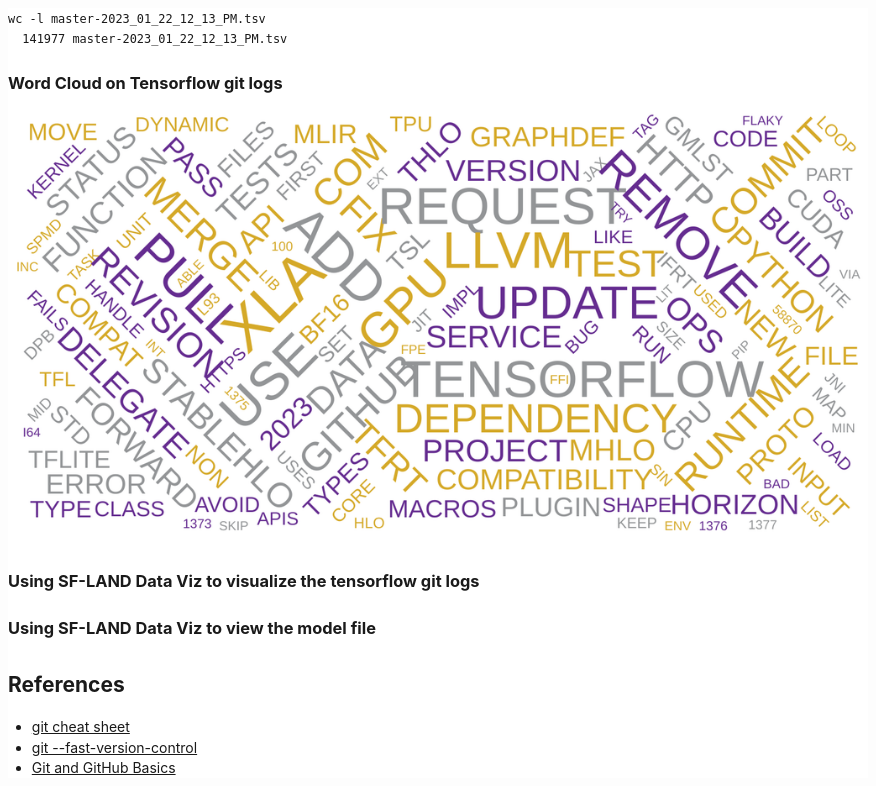 ```
wc -l master-2023_01_22_12_13_PM.tsv 
  141977 master-2023_01_22_12_13_PM.tsv
```

### Word Cloud on Tensorflow git logs
![tf git commits word cloud](img/gitlog-viz-tf-1.svg)

### Using SF-LAND Data Viz to visualize the tensorflow git logs 
### Using SF-LAND Data Viz to view the model file
  <iframe id="inlineFrameExample"
    title="Inline Frame Example"
    width="1100"
    height="800"
    src="https://mohan-chinnappan-n5.github.io/dfv/dfv.html?d=data/git/tf_master-2023_01_22_12_13_PM_10k.tsv&c=0&wc=3">
</iframe>

## References
- [git cheat sheet](https://education.github.com/git-cheat-sheet-education.pdf)
- [git --fast-version-control](https://git-scm.com/book/en/v2)
- [Git and GitHub Basics](https://trailhead.salesforce.com/content/learn/modules/git-and-git-hub-basics)
